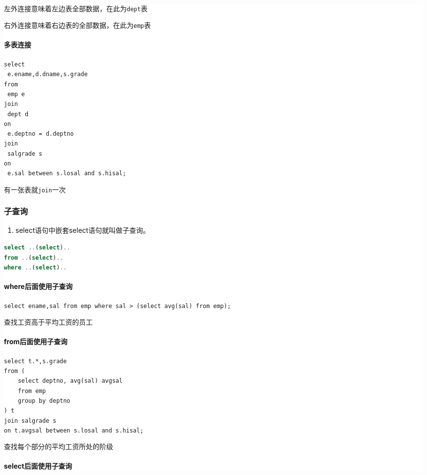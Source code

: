 左外连接意味着左边表全部数据，在此为`dept`表

右外连接意味着右边表的全部数据，在此为`emp`表

#### 多表连接

```mysql
select 
 e.ename,d.dname,s.grade 
from 
 emp e 
join 
 dept d 
on 
 e.deptno = d.deptno 
join 
 salgrade s 
on 
 e.sal between s.losal and s.hisal;
```

有一张表就`join`一次

### 子查询

1. select语句中嵌套select语句就叫做子查询。

```sql
select ..(select)..
from ..(select)..
where ..(select)..
```

#### where后面使用子查询

```mysql
select ename,sal from emp where sal > (select avg(sal) from emp);
```

查找工资高于平均工资的员工

#### from后面使用子查询

```mysql
select t.*,s.grade 
from (
    select deptno, avg(sal) avgsal 
    from emp 
    group by deptno
) t 
join salgrade s 
on t.avgsal between s.losal and s.hisal;
```

查找每个部分的平均工资所处的阶级

#### select后面使用子查询
